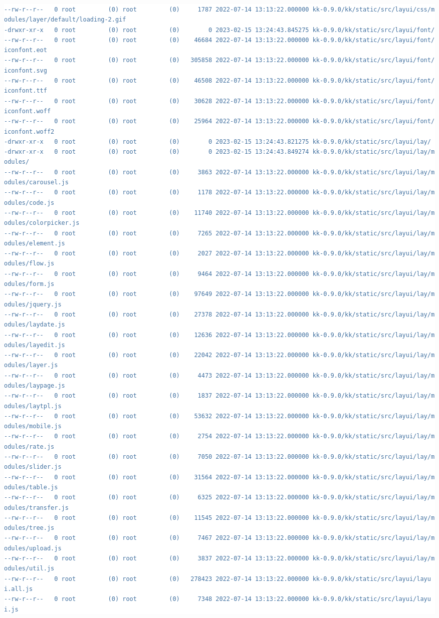 ```diff
--rw-r--r--   0 root         (0) root         (0)     1787 2022-07-14 13:13:22.000000 kk-0.9.0/kk/static/src/layui/css/modules/layer/default/loading-2.gif
-drwxr-xr-x   0 root         (0) root         (0)        0 2023-02-15 13:24:43.845275 kk-0.9.0/kk/static/src/layui/font/
--rw-r--r--   0 root         (0) root         (0)    46684 2022-07-14 13:13:22.000000 kk-0.9.0/kk/static/src/layui/font/iconfont.eot
--rw-r--r--   0 root         (0) root         (0)   305858 2022-07-14 13:13:22.000000 kk-0.9.0/kk/static/src/layui/font/iconfont.svg
--rw-r--r--   0 root         (0) root         (0)    46508 2022-07-14 13:13:22.000000 kk-0.9.0/kk/static/src/layui/font/iconfont.ttf
--rw-r--r--   0 root         (0) root         (0)    30628 2022-07-14 13:13:22.000000 kk-0.9.0/kk/static/src/layui/font/iconfont.woff
--rw-r--r--   0 root         (0) root         (0)    25964 2022-07-14 13:13:22.000000 kk-0.9.0/kk/static/src/layui/font/iconfont.woff2
-drwxr-xr-x   0 root         (0) root         (0)        0 2023-02-15 13:24:43.821275 kk-0.9.0/kk/static/src/layui/lay/
-drwxr-xr-x   0 root         (0) root         (0)        0 2023-02-15 13:24:43.849274 kk-0.9.0/kk/static/src/layui/lay/modules/
--rw-r--r--   0 root         (0) root         (0)     3863 2022-07-14 13:13:22.000000 kk-0.9.0/kk/static/src/layui/lay/modules/carousel.js
--rw-r--r--   0 root         (0) root         (0)     1178 2022-07-14 13:13:22.000000 kk-0.9.0/kk/static/src/layui/lay/modules/code.js
--rw-r--r--   0 root         (0) root         (0)    11740 2022-07-14 13:13:22.000000 kk-0.9.0/kk/static/src/layui/lay/modules/colorpicker.js
--rw-r--r--   0 root         (0) root         (0)     7265 2022-07-14 13:13:22.000000 kk-0.9.0/kk/static/src/layui/lay/modules/element.js
--rw-r--r--   0 root         (0) root         (0)     2027 2022-07-14 13:13:22.000000 kk-0.9.0/kk/static/src/layui/lay/modules/flow.js
--rw-r--r--   0 root         (0) root         (0)     9464 2022-07-14 13:13:22.000000 kk-0.9.0/kk/static/src/layui/lay/modules/form.js
--rw-r--r--   0 root         (0) root         (0)    97649 2022-07-14 13:13:22.000000 kk-0.9.0/kk/static/src/layui/lay/modules/jquery.js
--rw-r--r--   0 root         (0) root         (0)    27378 2022-07-14 13:13:22.000000 kk-0.9.0/kk/static/src/layui/lay/modules/laydate.js
--rw-r--r--   0 root         (0) root         (0)    12636 2022-07-14 13:13:22.000000 kk-0.9.0/kk/static/src/layui/lay/modules/layedit.js
--rw-r--r--   0 root         (0) root         (0)    22042 2022-07-14 13:13:22.000000 kk-0.9.0/kk/static/src/layui/lay/modules/layer.js
--rw-r--r--   0 root         (0) root         (0)     4473 2022-07-14 13:13:22.000000 kk-0.9.0/kk/static/src/layui/lay/modules/laypage.js
--rw-r--r--   0 root         (0) root         (0)     1837 2022-07-14 13:13:22.000000 kk-0.9.0/kk/static/src/layui/lay/modules/laytpl.js
--rw-r--r--   0 root         (0) root         (0)    53632 2022-07-14 13:13:22.000000 kk-0.9.0/kk/static/src/layui/lay/modules/mobile.js
--rw-r--r--   0 root         (0) root         (0)     2754 2022-07-14 13:13:22.000000 kk-0.9.0/kk/static/src/layui/lay/modules/rate.js
--rw-r--r--   0 root         (0) root         (0)     7050 2022-07-14 13:13:22.000000 kk-0.9.0/kk/static/src/layui/lay/modules/slider.js
--rw-r--r--   0 root         (0) root         (0)    31564 2022-07-14 13:13:22.000000 kk-0.9.0/kk/static/src/layui/lay/modules/table.js
--rw-r--r--   0 root         (0) root         (0)     6325 2022-07-14 13:13:22.000000 kk-0.9.0/kk/static/src/layui/lay/modules/transfer.js
--rw-r--r--   0 root         (0) root         (0)    11545 2022-07-14 13:13:22.000000 kk-0.9.0/kk/static/src/layui/lay/modules/tree.js
--rw-r--r--   0 root         (0) root         (0)     7467 2022-07-14 13:13:22.000000 kk-0.9.0/kk/static/src/layui/lay/modules/upload.js
--rw-r--r--   0 root         (0) root         (0)     3837 2022-07-14 13:13:22.000000 kk-0.9.0/kk/static/src/layui/lay/modules/util.js
--rw-r--r--   0 root         (0) root         (0)   278423 2022-07-14 13:13:22.000000 kk-0.9.0/kk/static/src/layui/layui.all.js
--rw-r--r--   0 root         (0) root         (0)     7348 2022-07-14 13:13:22.000000 kk-0.9.0/kk/static/src/layui/layui.js
```
